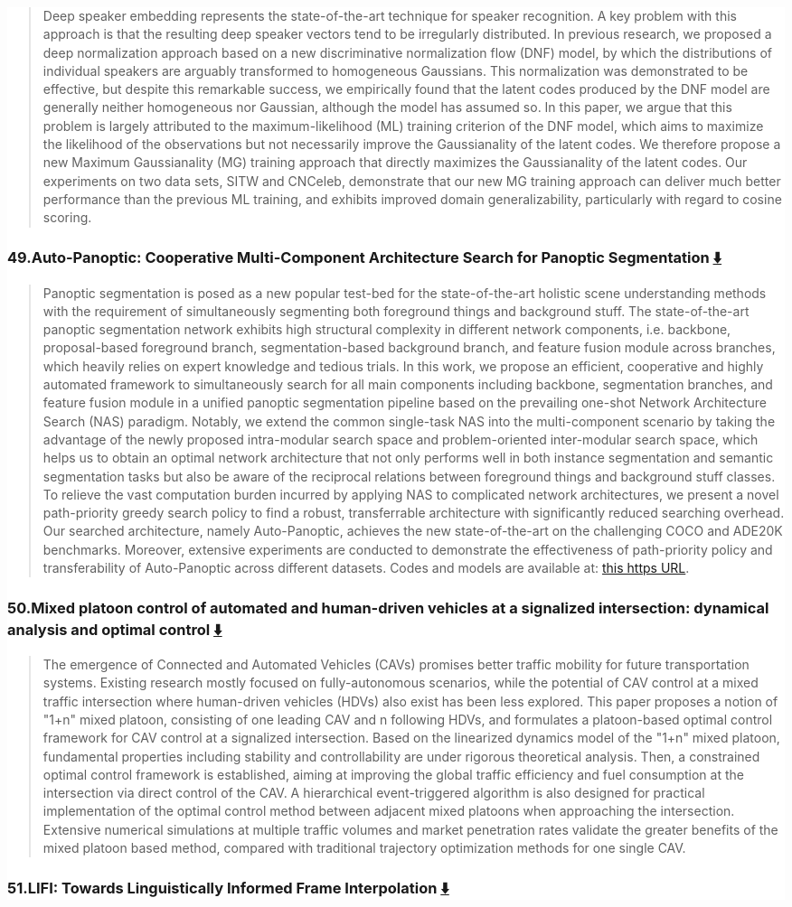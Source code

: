 >  Deep speaker embedding represents the state-of-the-art technique for speaker recognition. A key problem with this approach is that the resulting deep speaker vectors tend to be irregularly distributed. In previous research, we proposed a deep normalization approach based on a new discriminative normalization flow (DNF) model, by which the distributions of individual speakers are arguably transformed to homogeneous Gaussians. This normalization was demonstrated to be effective, but despite this remarkable success, we empirically found that the latent codes produced by the DNF model are generally neither homogeneous nor Gaussian, although the model has assumed so. In this paper, we argue that this problem is largely attributed to the maximum-likelihood (ML) training criterion of the DNF model, which aims to maximize the likelihood of the observations but not necessarily improve the Gaussianality of the latent codes. We therefore propose a new Maximum Gaussianality (MG) training approach that directly maximizes the Gaussianality of the latent codes. Our experiments on two data sets, SITW and CNCeleb, demonstrate that our new MG training approach can deliver much better performance than the previous ML training, and exhibits improved domain generalizability, particularly with regard to cosine scoring.      
### 49.Auto-Panoptic: Cooperative Multi-Component Architecture Search for Panoptic Segmentation  [ :arrow_down: ](https://arxiv.org/pdf/2010.16119.pdf)
>  Panoptic segmentation is posed as a new popular test-bed for the state-of-the-art holistic scene understanding methods with the requirement of simultaneously segmenting both foreground things and background stuff. The state-of-the-art panoptic segmentation network exhibits high structural complexity in different network components, i.e. backbone, proposal-based foreground branch, segmentation-based background branch, and feature fusion module across branches, which heavily relies on expert knowledge and tedious trials. In this work, we propose an efficient, cooperative and highly automated framework to simultaneously search for all main components including backbone, segmentation branches, and feature fusion module in a unified panoptic segmentation pipeline based on the prevailing one-shot Network Architecture Search (NAS) paradigm. Notably, we extend the common single-task NAS into the multi-component scenario by taking the advantage of the newly proposed intra-modular search space and problem-oriented inter-modular search space, which helps us to obtain an optimal network architecture that not only performs well in both instance segmentation and semantic segmentation tasks but also be aware of the reciprocal relations between foreground things and background stuff classes. To relieve the vast computation burden incurred by applying NAS to complicated network architectures, we present a novel path-priority greedy search policy to find a robust, transferrable architecture with significantly reduced searching overhead. Our searched architecture, namely Auto-Panoptic, achieves the new state-of-the-art on the challenging COCO and ADE20K benchmarks. Moreover, extensive experiments are conducted to demonstrate the effectiveness of path-priority policy and transferability of Auto-Panoptic across different datasets. Codes and models are available at: <a class="link-external link-https" href="https://github.com/Jacobew/AutoPanoptic" rel="external noopener nofollow">this https URL</a>.      
### 50.Mixed platoon control of automated and human-driven vehicles at a signalized intersection: dynamical analysis and optimal control  [ :arrow_down: ](https://arxiv.org/pdf/2010.16105.pdf)
>  The emergence of Connected and Automated Vehicles (CAVs) promises better traffic mobility for future transportation systems. Existing research mostly focused on fully-autonomous scenarios, while the potential of CAV control at a mixed traffic intersection where human-driven vehicles (HDVs) also exist has been less explored. This paper proposes a notion of "1+n" mixed platoon, consisting of one leading CAV and n following HDVs, and formulates a platoon-based optimal control framework for CAV control at a signalized intersection. Based on the linearized dynamics model of the "1+n" mixed platoon, fundamental properties including stability and controllability are under rigorous theoretical analysis. Then, a constrained optimal control framework is established, aiming at improving the global traffic efficiency and fuel consumption at the intersection via direct control of the CAV. A hierarchical event-triggered algorithm is also designed for practical implementation of the optimal control method between adjacent mixed platoons when approaching the intersection. Extensive numerical simulations at multiple traffic volumes and market penetration rates validate the greater benefits of the mixed platoon based method, compared with traditional trajectory optimization methods for one single CAV.      
### 51.LIFI: Towards Linguistically Informed Frame Interpolation  [ :arrow_down: ](https://arxiv.org/pdf/2010.16078.pdf)